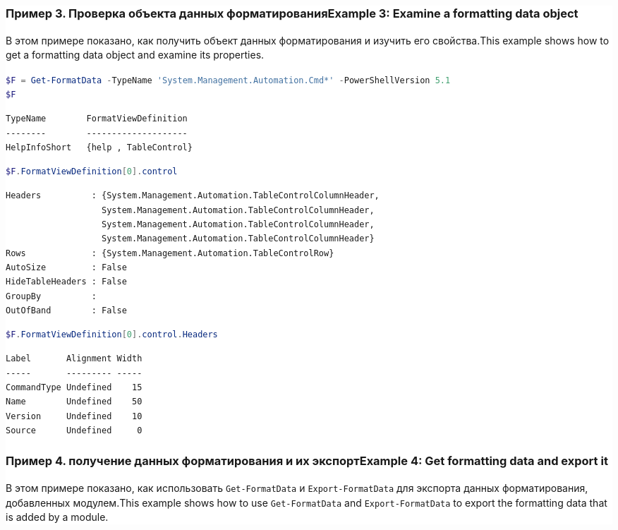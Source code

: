 ### <span data-ttu-id="0c5e2-120">Пример 3. Проверка объекта данных форматирования</span><span class="sxs-lookup"><span data-stu-id="0c5e2-120">Example 3: Examine a formatting data object</span></span>

<span data-ttu-id="0c5e2-121">В этом примере показано, как получить объект данных форматирования и изучить его свойства.</span><span class="sxs-lookup"><span data-stu-id="0c5e2-121">This example shows how to get a formatting data object and examine its properties.</span></span>

```powershell
$F = Get-FormatData -TypeName 'System.Management.Automation.Cmd*' -PowerShellVersion 5.1
$F
```

```Output
TypeName        FormatViewDefinition
--------        --------------------
HelpInfoShort   {help , TableControl}
```

```powershell
$F.FormatViewDefinition[0].control
```

```Output
Headers          : {System.Management.Automation.TableControlColumnHeader,
                   System.Management.Automation.TableControlColumnHeader,
                   System.Management.Automation.TableControlColumnHeader,
                   System.Management.Automation.TableControlColumnHeader}
Rows             : {System.Management.Automation.TableControlRow}
AutoSize         : False
HideTableHeaders : False
GroupBy          :
OutOfBand        : False
```

```powershell
$F.FormatViewDefinition[0].control.Headers
```

```Output
Label       Alignment Width
-----       --------- -----
CommandType Undefined    15
Name        Undefined    50
Version     Undefined    10
Source      Undefined     0
```

### <span data-ttu-id="0c5e2-122">Пример 4. получение данных форматирования и их экспорт</span><span class="sxs-lookup"><span data-stu-id="0c5e2-122">Example 4: Get formatting data and export it</span></span>

<span data-ttu-id="0c5e2-123">В этом примере показано, как использовать `Get-FormatData` и `Export-FormatData` для экспорта данных форматирования, добавленных модулем.</span><span class="sxs-lookup"><span data-stu-id="0c5e2-123">This example shows how to use `Get-FormatData` and `Export-FormatData` to export the formatting data that is added by a module.</span></span>
